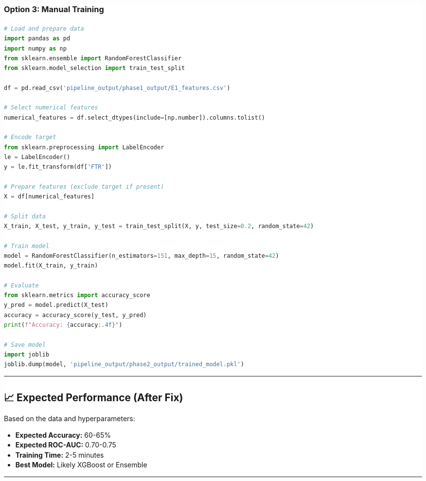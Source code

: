 ### Option 3: Manual Training
```python
# Load and prepare data
import pandas as pd
import numpy as np
from sklearn.ensemble import RandomForestClassifier
from sklearn.model_selection import train_test_split

df = pd.read_csv('pipeline_output/phase1_output/E1_features.csv')

# Select numerical features
numerical_features = df.select_dtypes(include=[np.number]).columns.tolist()

# Encode target
from sklearn.preprocessing import LabelEncoder
le = LabelEncoder()
y = le.fit_transform(df['FTR'])

# Prepare features (exclude target if present)
X = df[numerical_features]

# Split data
X_train, X_test, y_train, y_test = train_test_split(X, y, test_size=0.2, random_state=42)

# Train model
model = RandomForestClassifier(n_estimators=151, max_depth=15, random_state=42)
model.fit(X_train, y_train)

# Evaluate
from sklearn.metrics import accuracy_score
y_pred = model.predict(X_test)
accuracy = accuracy_score(y_test, y_pred)
print(f"Accuracy: {accuracy:.4f}")

# Save model
import joblib
joblib.dump(model, 'pipeline_output/phase2_output/trained_model.pkl')
```

---

## 📈 Expected Performance (After Fix)

Based on the data and hyperparameters:

- **Expected Accuracy:** 60-65%
- **Expected ROC-AUC:** 0.70-0.75
- **Training Time:** 2-5 minutes
- **Best Model:** Likely XGBoost or Ensemble

---
